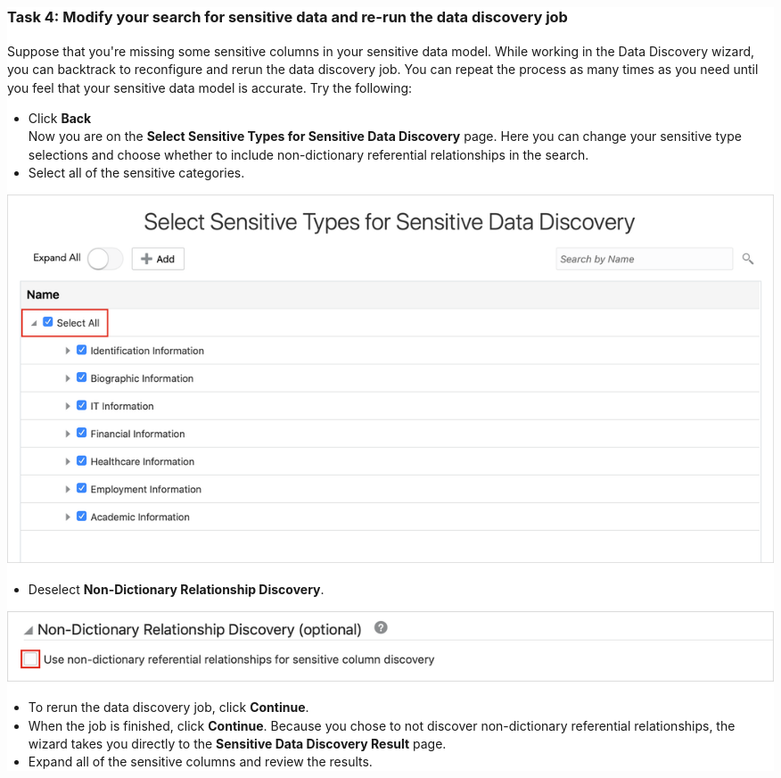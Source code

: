 ### Task 4: Modify your search for sensitive data and re-run the data discovery job

Suppose that you're missing some sensitive columns in your sensitive data model. While working in the Data Discovery wizard, you can backtrack to reconfigure and rerun the data discovery job. You can repeat the process as many times as you need until you feel that your sensitive data model is accurate. Try the following:

- Click **Back** <br>
Now you are on the **Select Sensitive Types for Sensitive Data Discovery** page. Here you can change your sensitive type selections and choose whether to include non-dictionary referential relationships in the search.
- Select all of the sensitive categories.

![](./images/dbsec/datasafe/discovery/select-all.png " ")

- Deselect **Non-Dictionary Relationship Discovery**.

![](./images/dbsec/datasafe/discovery/deselect-non.png " ")

- To rerun the data discovery job, click **Continue**.
- When the job is finished, click **Continue**.
Because you chose to not discover non-dictionary referential relationships, the wizard takes you directly to the **Sensitive Data Discovery Result** page.
- Expand all of the sensitive columns and review the results.
